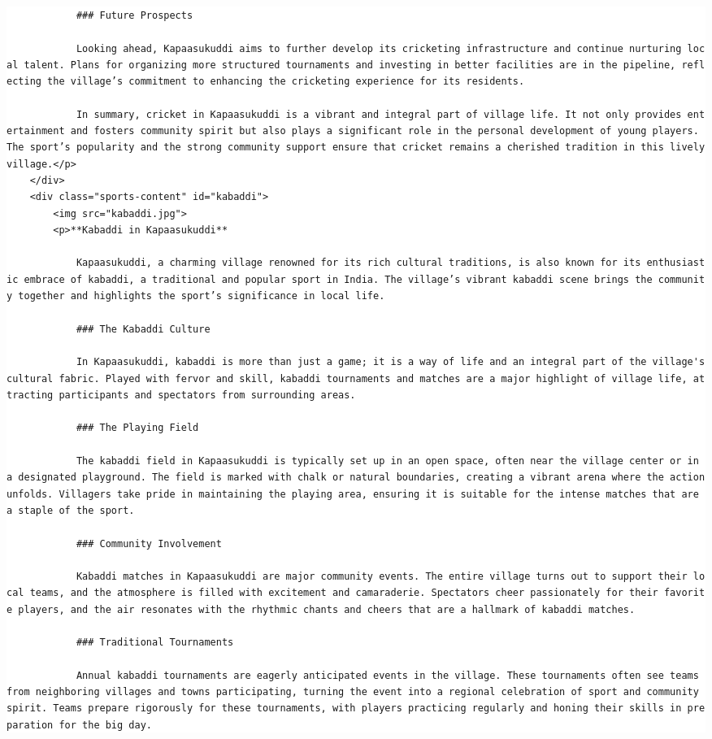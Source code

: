                 ### Future Prospects
                
                Looking ahead, Kapaasukuddi aims to further develop its cricketing infrastructure and continue nurturing local talent. Plans for organizing more structured tournaments and investing in better facilities are in the pipeline, reflecting the village’s commitment to enhancing the cricketing experience for its residents.
                
                In summary, cricket in Kapaasukuddi is a vibrant and integral part of village life. It not only provides entertainment and fosters community spirit but also plays a significant role in the personal development of young players. The sport’s popularity and the strong community support ensure that cricket remains a cherished tradition in this lively village.</p>
        </div>
        <div class="sports-content" id="kabaddi">
            <img src="kabaddi.jpg">
            <p>**Kabaddi in Kapaasukuddi**

                Kapaasukuddi, a charming village renowned for its rich cultural traditions, is also known for its enthusiastic embrace of kabaddi, a traditional and popular sport in India. The village’s vibrant kabaddi scene brings the community together and highlights the sport’s significance in local life.
                
                ### The Kabaddi Culture
                
                In Kapaasukuddi, kabaddi is more than just a game; it is a way of life and an integral part of the village's cultural fabric. Played with fervor and skill, kabaddi tournaments and matches are a major highlight of village life, attracting participants and spectators from surrounding areas.
                
                ### The Playing Field
                
                The kabaddi field in Kapaasukuddi is typically set up in an open space, often near the village center or in a designated playground. The field is marked with chalk or natural boundaries, creating a vibrant arena where the action unfolds. Villagers take pride in maintaining the playing area, ensuring it is suitable for the intense matches that are a staple of the sport.
                
                ### Community Involvement
                
                Kabaddi matches in Kapaasukuddi are major community events. The entire village turns out to support their local teams, and the atmosphere is filled with excitement and camaraderie. Spectators cheer passionately for their favorite players, and the air resonates with the rhythmic chants and cheers that are a hallmark of kabaddi matches.
                
                ### Traditional Tournaments
                
                Annual kabaddi tournaments are eagerly anticipated events in the village. These tournaments often see teams from neighboring villages and towns participating, turning the event into a regional celebration of sport and community spirit. Teams prepare rigorously for these tournaments, with players practicing regularly and honing their skills in preparation for the big day.
                